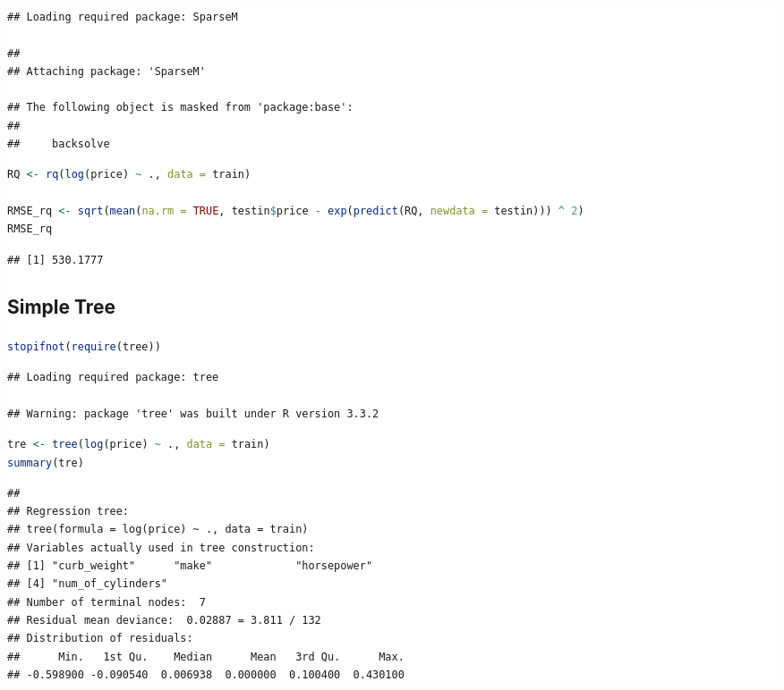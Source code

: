     ## Loading required package: SparseM

    ## 
    ## Attaching package: 'SparseM'

    ## The following object is masked from 'package:base':
    ## 
    ##     backsolve

``` r
RQ <- rq(log(price) ~ ., data = train)

RMSE_rq <- sqrt(mean(na.rm = TRUE, testin$price - exp(predict(RQ, newdata = testin))) ^ 2)
RMSE_rq
```

    ## [1] 530.1777

Simple Tree
-----------

``` r
stopifnot(require(tree))
```

    ## Loading required package: tree

    ## Warning: package 'tree' was built under R version 3.3.2

``` r
tre <- tree(log(price) ~ ., data = train)
summary(tre)
```

    ## 
    ## Regression tree:
    ## tree(formula = log(price) ~ ., data = train)
    ## Variables actually used in tree construction:
    ## [1] "curb_weight"      "make"             "horsepower"      
    ## [4] "num_of_cylinders"
    ## Number of terminal nodes:  7 
    ## Residual mean deviance:  0.02887 = 3.811 / 132 
    ## Distribution of residuals:
    ##      Min.   1st Qu.    Median      Mean   3rd Qu.      Max. 
    ## -0.598900 -0.090540  0.006938  0.000000  0.100400  0.430100
